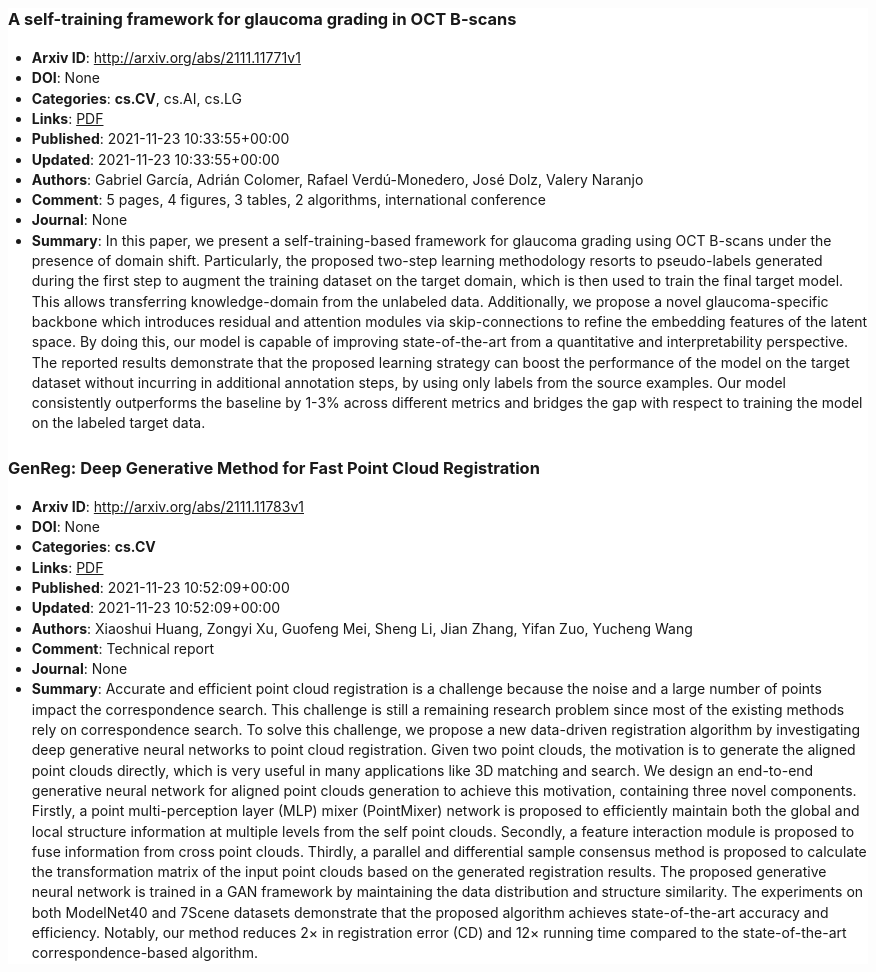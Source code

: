 

### A self-training framework for glaucoma grading in OCT B-scans
- **Arxiv ID**: http://arxiv.org/abs/2111.11771v1
- **DOI**: None
- **Categories**: **cs.CV**, cs.AI, cs.LG
- **Links**: [PDF](http://arxiv.org/pdf/2111.11771v1)
- **Published**: 2021-11-23 10:33:55+00:00
- **Updated**: 2021-11-23 10:33:55+00:00
- **Authors**: Gabriel García, Adrián Colomer, Rafael Verdú-Monedero, José Dolz, Valery Naranjo
- **Comment**: 5 pages, 4 figures, 3 tables, 2 algorithms, international conference
- **Journal**: None
- **Summary**: In this paper, we present a self-training-based framework for glaucoma grading using OCT B-scans under the presence of domain shift. Particularly, the proposed two-step learning methodology resorts to pseudo-labels generated during the first step to augment the training dataset on the target domain, which is then used to train the final target model. This allows transferring knowledge-domain from the unlabeled data. Additionally, we propose a novel glaucoma-specific backbone which introduces residual and attention modules via skip-connections to refine the embedding features of the latent space. By doing this, our model is capable of improving state-of-the-art from a quantitative and interpretability perspective. The reported results demonstrate that the proposed learning strategy can boost the performance of the model on the target dataset without incurring in additional annotation steps, by using only labels from the source examples. Our model consistently outperforms the baseline by 1-3% across different metrics and bridges the gap with respect to training the model on the labeled target data.



### GenReg: Deep Generative Method for Fast Point Cloud Registration
- **Arxiv ID**: http://arxiv.org/abs/2111.11783v1
- **DOI**: None
- **Categories**: **cs.CV**
- **Links**: [PDF](http://arxiv.org/pdf/2111.11783v1)
- **Published**: 2021-11-23 10:52:09+00:00
- **Updated**: 2021-11-23 10:52:09+00:00
- **Authors**: Xiaoshui Huang, Zongyi Xu, Guofeng Mei, Sheng Li, Jian Zhang, Yifan Zuo, Yucheng Wang
- **Comment**: Technical report
- **Journal**: None
- **Summary**: Accurate and efficient point cloud registration is a challenge because the noise and a large number of points impact the correspondence search. This challenge is still a remaining research problem since most of the existing methods rely on correspondence search. To solve this challenge, we propose a new data-driven registration algorithm by investigating deep generative neural networks to point cloud registration. Given two point clouds, the motivation is to generate the aligned point clouds directly, which is very useful in many applications like 3D matching and search. We design an end-to-end generative neural network for aligned point clouds generation to achieve this motivation, containing three novel components. Firstly, a point multi-perception layer (MLP) mixer (PointMixer) network is proposed to efficiently maintain both the global and local structure information at multiple levels from the self point clouds. Secondly, a feature interaction module is proposed to fuse information from cross point clouds. Thirdly, a parallel and differential sample consensus method is proposed to calculate the transformation matrix of the input point clouds based on the generated registration results. The proposed generative neural network is trained in a GAN framework by maintaining the data distribution and structure similarity. The experiments on both ModelNet40 and 7Scene datasets demonstrate that the proposed algorithm achieves state-of-the-art accuracy and efficiency. Notably, our method reduces $2\times$ in registration error (CD) and $12\times$ running time compared to the state-of-the-art correspondence-based algorithm.
